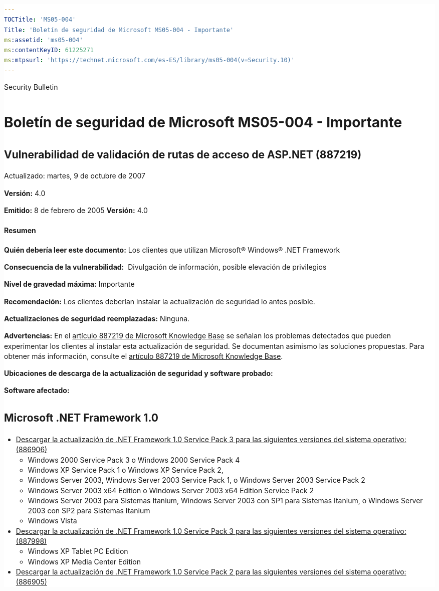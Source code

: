 ```yaml
---
TOCTitle: 'MS05-004'
Title: 'Boletín de seguridad de Microsoft MS05-004 - Importante'
ms:assetid: 'ms05-004'
ms:contentKeyID: 61225271
ms:mtpsurl: 'https://technet.microsoft.com/es-ES/library/ms05-004(v=Security.10)'
---
```


Security Bulletin

Boletín de seguridad de Microsoft MS05-004 - Importante
=======================================================

Vulnerabilidad de validación de rutas de acceso de ASP.NET (887219)
-------------------------------------------------------------------

Actualizado: martes, 9 de octubre de 2007

**Versión:** 4.0

**Emitido:** 8 de febrero de 2005
**Versión:** 4.0

#### Resumen

**Quién debería leer este documento:** Los clientes que utilizan Microsoft® Windows® .NET Framework

**Consecuencia de la vulnerabilidad:**  Divulgación de información, posible elevación de privilegios

**Nivel de gravedad máxima:** Importante

**Recomendación:** Los clientes deberían instalar la actualización de seguridad lo antes posible.

**Actualizaciones de seguridad reemplazadas:** Ninguna.

**Advertencias:** En el [artículo 887219 de Microsoft Knowledge Base](http://support.microsoft.com/kb/887219) se señalan los problemas detectados que pueden experimentar los clientes al instalar esta actualización de seguridad. Se documentan asimismo las soluciones propuestas. Para obtener más información, consulte el [artículo 887219 de Microsoft Knowledge Base](http://support.microsoft.com/kb/887219).

**Ubicaciones de descarga de la actualización de seguridad y software probado:**

**Software afectado:**

Microsoft .NET Framework 1.0
----------------------------

<span></span>
-   [Descargar la actualización de .NET Framework 1.0 Service Pack 3 para las siguientes versiones del sistema operativo: (886906)](http://www.microsoft.com/downloads/details.aspx?familyid=4e6d56e5-3d8d-423b-99a1-41edf23d65bc)
    -   Windows 2000 Service Pack 3 o Windows 2000 Service Pack 4
    -   Windows XP Service Pack 1 o Windows XP Service Pack 2,
    -   Windows Server 2003, Windows Server 2003 Service Pack 1, o Windows Server 2003 Service Pack 2
    -   Windows Server 2003 x64 Edition o Windows Server 2003 x64 Edition Service Pack 2
    -   Windows Server 2003 para Sistemas Itanium, Windows Server 2003 con SP1 para Sistemas Itanium, o Windows Server 2003 con SP2 para Sistemas Itanium
    -   Windows Vista
-   [Descargar la actualización de .NET Framework 1.0 Service Pack 3 para las siguientes versiones del sistema operativo: (887998)](http://www.microsoft.com/downloads/details.aspx?familyid=ee611d27-52cf-43db-bb97-21318c7faa70)
    -   Windows XP Tablet PC Edition
    -   Windows XP Media Center Edition
-   [Descargar la actualización de .NET Framework 1.0 Service Pack 2 para las siguientes versiones del sistema operativo: (886905)](http://www.microsoft.com/downloads/details.aspx?familyid=3271acd5-ee3c-4bdf-ae28-56d2df77151e)